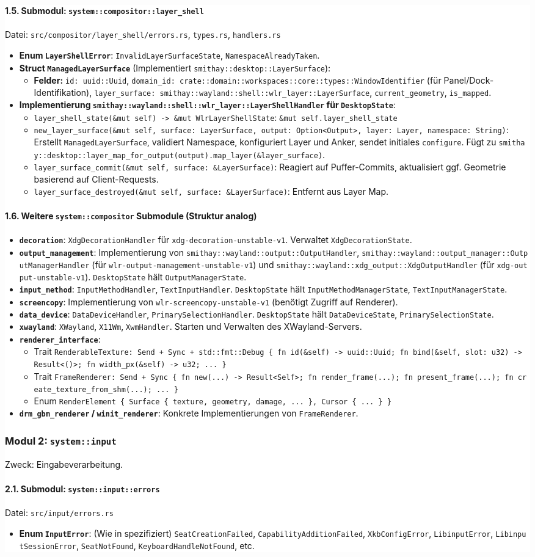 #### 1.5. Submodul: `system::compositor::layer_shell`

Datei: `src/compositor/layer_shell/errors.rs`, `types.rs`, `handlers.rs`

- **Enum `LayerShellError`**: `InvalidLayerSurfaceState`, `NamespaceAlreadyTaken`.
- **Struct `ManagedLayerSurface`** (Implementiert `smithay::desktop::LayerSurface`):
    - **Felder:** `id: uuid::Uuid`, `domain_id: crate::domain::workspaces::core::types::WindowIdentifier` (für Panel/Dock-Identifikation), `layer_surface: smithay::wayland::shell::wlr_layer::LayerSurface`, `current_geometry`, `is_mapped`.
- **Implementierung `smithay::wayland::shell::wlr_layer::LayerShellHandler` für `DesktopState`**:
    - `layer_shell_state(&mut self) -> &mut WlrLayerShellState`: `&mut self.layer_shell_state`
    - `new_layer_surface(&mut self, surface: LayerSurface, output: Option<Output>, layer: Layer, namespace: String)`: Erstellt `ManagedLayerSurface`, validiert Namespace, konfiguriert Layer und Anker, sendet initiales `configure`. Fügt zu `smithay::desktop::layer_map_for_output(output).map_layer(&layer_surface)`.
    - `layer_surface_commit(&mut self, surface: &LayerSurface)`: Reagiert auf Puffer-Commits, aktualisiert ggf. Geometrie basierend auf Client-Requests.
    - `layer_surface_destroyed(&mut self, surface: &LayerSurface)`: Entfernt aus Layer Map.

#### 1.6. Weitere `system::compositor` Submodule (Struktur analog)

- **`decoration`**: `XdgDecorationHandler` für `xdg-decoration-unstable-v1`. Verwaltet `XdgDecorationState`.
- **`output_management`**: Implementierung von `smithay::wayland::output::OutputHandler`, `smithay::wayland::output_manager::OutputManagerHandler` (für `wlr-output-management-unstable-v1`) und `smithay::wayland::xdg_output::XdgOutputHandler` (für `xdg-output-unstable-v1`). `DesktopState` hält `OutputManagerState`.
- **`input_method`**: `InputMethodHandler`, `TextInputHandler`. `DesktopState` hält `InputMethodManagerState`, `TextInputManagerState`.
- **`screencopy`**: Implementierung von `wlr-screencopy-unstable-v1` (benötigt Zugriff auf Renderer).
- **`data_device`**: `DataDeviceHandler`, `PrimarySelectionHandler`. `DesktopState` hält `DataDeviceState`, `PrimarySelectionState`.
- **`xwayland`**: `XWayland`, `X11Wm`, `XwmHandler`. Starten und Verwalten des XWayland-Servers.
- **`renderer_interface`**:
    - Trait `RenderableTexture: Send + Sync + std::fmt::Debug { fn id(&self) -> uuid::Uuid; fn bind(&self, slot: u32) -> Result<()>; fn width_px(&self) -> u32; ... }`
    - Trait `FrameRenderer: Send + Sync { fn new(...) -> Result<Self>; fn render_frame(...); fn present_frame(...); fn create_texture_from_shm(...); ... }`
    - Enum `RenderElement { Surface { texture, geometry, damage, ... }, Cursor { ... } }`
- **`drm_gbm_renderer` / `winit_renderer`**: Konkrete Implementierungen von `FrameRenderer`.

### Modul 2: `system::input`

Zweck: Eingabeverarbeitung.

#### 2.1. Submodul: `system::input::errors`

Datei: `src/input/errors.rs`

- **Enum `InputError`**: (Wie in spezifiziert) `SeatCreationFailed`, `CapabilityAdditionFailed`, `XkbConfigError`, `LibinputError`, `LibinputSessionError`, `SeatNotFound`, `KeyboardHandleNotFound`, etc.
